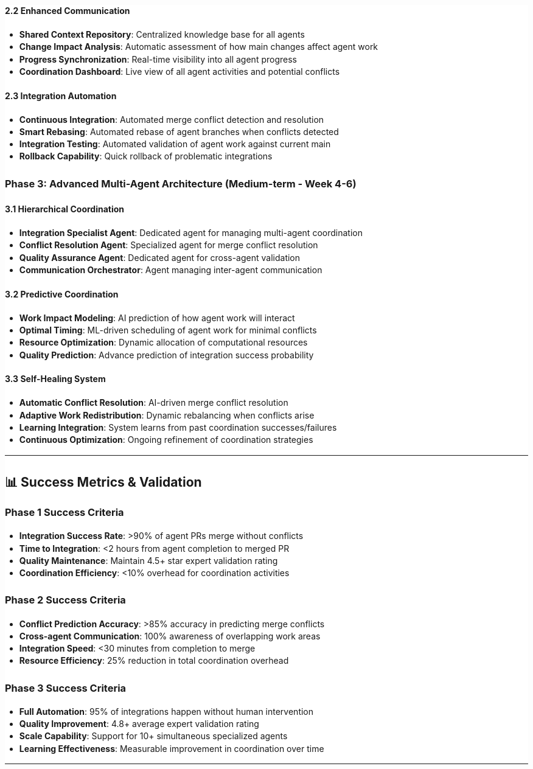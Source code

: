 #### **2.2 Enhanced Communication**
- **Shared Context Repository**: Centralized knowledge base for all agents
- **Change Impact Analysis**: Automatic assessment of how main changes affect agent work
- **Progress Synchronization**: Real-time visibility into all agent progress
- **Coordination Dashboard**: Live view of all agent activities and potential conflicts

#### **2.3 Integration Automation**
- **Continuous Integration**: Automated merge conflict detection and resolution
- **Smart Rebasing**: Automated rebase of agent branches when conflicts detected
- **Integration Testing**: Automated validation of agent work against current main
- **Rollback Capability**: Quick rollback of problematic integrations

### **Phase 3: Advanced Multi-Agent Architecture (Medium-term - Week 4-6)**

#### **3.1 Hierarchical Coordination**
- **Integration Specialist Agent**: Dedicated agent for managing multi-agent coordination
- **Conflict Resolution Agent**: Specialized agent for merge conflict resolution
- **Quality Assurance Agent**: Dedicated agent for cross-agent validation
- **Communication Orchestrator**: Agent managing inter-agent communication

#### **3.2 Predictive Coordination**
- **Work Impact Modeling**: AI prediction of how agent work will interact
- **Optimal Timing**: ML-driven scheduling of agent work for minimal conflicts
- **Resource Optimization**: Dynamic allocation of computational resources
- **Quality Prediction**: Advance prediction of integration success probability

#### **3.3 Self-Healing System**
- **Automatic Conflict Resolution**: AI-driven merge conflict resolution
- **Adaptive Work Redistribution**: Dynamic rebalancing when conflicts arise
- **Learning Integration**: System learns from past coordination successes/failures
- **Continuous Optimization**: Ongoing refinement of coordination strategies

---

## 📊 **Success Metrics & Validation**

### **Phase 1 Success Criteria**
- **Integration Success Rate**: >90% of agent PRs merge without conflicts
- **Time to Integration**: <2 hours from agent completion to merged PR
- **Quality Maintenance**: Maintain 4.5+ star expert validation rating
- **Coordination Efficiency**: <10% overhead for coordination activities

### **Phase 2 Success Criteria**
- **Conflict Prediction Accuracy**: >85% accuracy in predicting merge conflicts
- **Cross-agent Communication**: 100% awareness of overlapping work areas
- **Integration Speed**: <30 minutes from completion to merge
- **Resource Efficiency**: 25% reduction in total coordination overhead

### **Phase 3 Success Criteria**
- **Full Automation**: 95% of integrations happen without human intervention
- **Quality Improvement**: 4.8+ average expert validation rating
- **Scale Capability**: Support for 10+ simultaneous specialized agents
- **Learning Effectiveness**: Measurable improvement in coordination over time

---